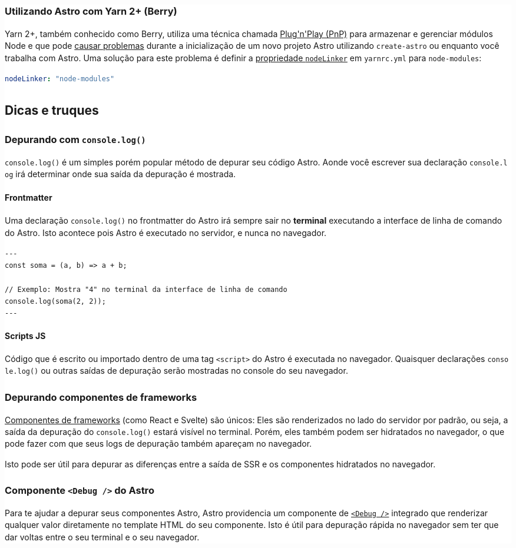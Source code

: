 ### Utilizando Astro com Yarn 2+ (Berry)

Yarn 2+, também conhecido como Berry, utiliza uma técnica chamada [Plug'n'Play (PnP)](https://yarnpkg.com/features/pnp) para armazenar e gerenciar módulos Node e que pode [causar problemas](https://github.com/withastro/astro/issues/3450) durante a inicialização de um novo projeto Astro utilizando `create-astro` ou enquanto você trabalha com Astro. Uma solução para este problema é definir a [propriedade `nodeLinker`](https://yarnpkg.com/configuration/yarnrc#nodeLinker) em `yarnrc.yml` para `node-modules`:

```yaml
nodeLinker: "node-modules"
```

## Dicas e truques

### Depurando com `console.log()`

`console.log()` é um simples porém popular método de depurar seu código Astro. Aonde você escrever sua declaração `console.log` irá determinar onde sua saída da depuração é mostrada.

#### Frontmatter

Uma declaração `console.log()` no frontmatter do Astro irá sempre sair no **terminal** executando a interface de linha de comando do Astro. Isto acontece pois Astro é executado no servidor, e nunca no navegador.

```astro
---
const soma = (a, b) => a + b;

// Exemplo: Mostra "4" no terminal da interface de linha de comando
console.log(soma(2, 2));
---
```

#### Scripts JS

Código que é escrito ou importado dentro de uma tag `<script>` do Astro é executada no navegador. Quaisquer declarações `console.log()` ou outras saídas de depuração serão mostradas no console do seu navegador.

### Depurando componentes de frameworks

[Componentes de frameworks](/pt-BR/core-concepts/framework-components/) (como React e Svelte) são únicos: Eles são renderizados no lado do servidor por padrão, ou seja, a saída da depuração do `console.log()` estará visível no terminal. Porém, eles também podem ser hidratados no navegador, o que pode fazer com que seus logs de depuração também apareçam no navegador.

Isto pode ser útil para depurar as diferenças entre a saída de SSR e os componentes hidratados no navegador.

### Componente `<Debug />` do Astro

Para te ajudar a depurar seus componentes Astro, Astro providencia um componente de [`<Debug />`](/pt-BR/reference/api-reference/#debug-) integrado que renderizar qualquer valor diretamente no template HTML do seu componente. Isto é útil para depuração rápida no navegador sem ter que dar voltas entre o seu terminal e o seu navegador.
